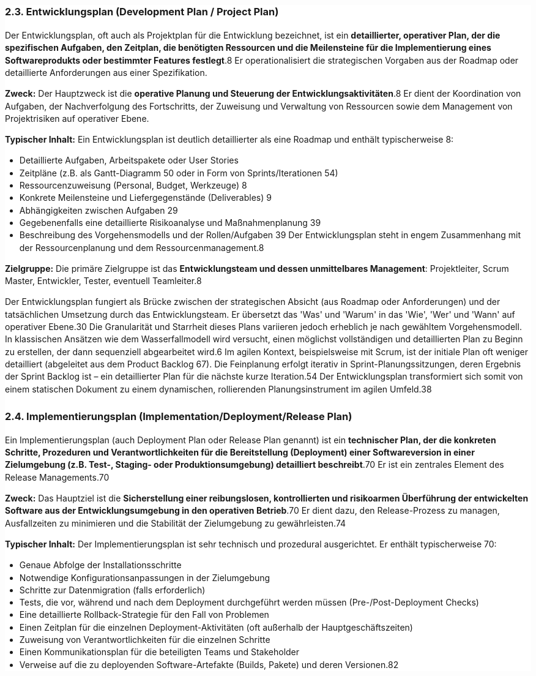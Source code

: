 ### 2.3. Entwicklungsplan (Development Plan / Project Plan)

Der Entwicklungsplan, oft auch als Projektplan für die Entwicklung bezeichnet, ist ein **detaillierter, operativer Plan, der die spezifischen Aufgaben, den Zeitplan, die benötigten Ressourcen und die Meilensteine für die Implementierung eines Softwareprodukts oder bestimmter Features festlegt**.8 Er operationalisiert die strategischen Vorgaben aus der Roadmap oder detaillierte Anforderungen aus einer Spezifikation.

**Zweck:** Der Hauptzweck ist die **operative Planung und Steuerung der Entwicklungsaktivitäten**.8 Er dient der Koordination von Aufgaben, der Nachverfolgung des Fortschritts, der Zuweisung und Verwaltung von Ressourcen sowie dem Management von Projektrisiken auf operativer Ebene.

**Typischer Inhalt:** Ein Entwicklungsplan ist deutlich detaillierter als eine Roadmap und enthält typischerweise 8:

- Detaillierte Aufgaben, Arbeitspakete oder User Stories
- Zeitpläne (z.B. als Gantt-Diagramm 50 oder in Form von Sprints/Iterationen 54)
- Ressourcenzuweisung (Personal, Budget, Werkzeuge) 8
- Konkrete Meilensteine und Liefergegenstände (Deliverables) 9
- Abhängigkeiten zwischen Aufgaben 29
- Gegebenenfalls eine detaillierte Risikoanalyse und Maßnahmenplanung 39
- Beschreibung des Vorgehensmodells und der Rollen/Aufgaben 39 Der Entwicklungsplan steht in engem Zusammenhang mit der Ressourcenplanung und dem Ressourcenmanagement.8

**Zielgruppe:** Die primäre Zielgruppe ist das **Entwicklungsteam und dessen unmittelbares Management**: Projektleiter, Scrum Master, Entwickler, Tester, eventuell Teamleiter.8

Der Entwicklungsplan fungiert als Brücke zwischen der strategischen Absicht (aus Roadmap oder Anforderungen) und der tatsächlichen Umsetzung durch das Entwicklungsteam. Er übersetzt das 'Was' und 'Warum' in das 'Wie', 'Wer' und 'Wann' auf operativer Ebene.30 Die Granularität und Starrheit dieses Plans variieren jedoch erheblich je nach gewähltem Vorgehensmodell. In klassischen Ansätzen wie dem Wasserfallmodell wird versucht, einen möglichst vollständigen und detaillierten Plan zu Beginn zu erstellen, der dann sequenziell abgearbeitet wird.6 Im agilen Kontext, beispielsweise mit Scrum, ist der initiale Plan oft weniger detailliert (abgeleitet aus dem Product Backlog 67). Die Feinplanung erfolgt iterativ in Sprint-Planungssitzungen, deren Ergebnis der Sprint Backlog ist – ein detaillierter Plan für die nächste kurze Iteration.54 Der Entwicklungsplan transformiert sich somit von einem statischen Dokument zu einem dynamischen, rollierenden Planungsinstrument im agilen Umfeld.38

### 2.4. Implementierungsplan (Implementation/Deployment/Release Plan)

Ein Implementierungsplan (auch Deployment Plan oder Release Plan genannt) ist ein **technischer Plan, der die konkreten Schritte, Prozeduren und Verantwortlichkeiten für die Bereitstellung (Deployment) einer Softwareversion in einer Zielumgebung (z.B. Test-, Staging- oder Produktionsumgebung) detailliert beschreibt**.70 Er ist ein zentrales Element des Release Managements.70

**Zweck:** Das Hauptziel ist die **Sicherstellung einer reibungslosen, kontrollierten und risikoarmen Überführung der entwickelten Software aus der Entwicklungsumgebung in den operativen Betrieb**.70 Er dient dazu, den Release-Prozess zu managen, Ausfallzeiten zu minimieren und die Stabilität der Zielumgebung zu gewährleisten.74

**Typischer Inhalt:** Der Implementierungsplan ist sehr technisch und prozedural ausgerichtet. Er enthält typischerweise 70:

- Genaue Abfolge der Installationsschritte
- Notwendige Konfigurationsanpassungen in der Zielumgebung
- Schritte zur Datenmigration (falls erforderlich)
- Tests, die vor, während und nach dem Deployment durchgeführt werden müssen (Pre-/Post-Deployment Checks)
- Eine detaillierte Rollback-Strategie für den Fall von Problemen
- Einen Zeitplan für die einzelnen Deployment-Aktivitäten (oft außerhalb der Hauptgeschäftszeiten)
- Zuweisung von Verantwortlichkeiten für die einzelnen Schritte
- Einen Kommunikationsplan für die beteiligten Teams und Stakeholder
- Verweise auf die zu deployenden Software-Artefakte (Builds, Pakete) und deren Versionen.82
